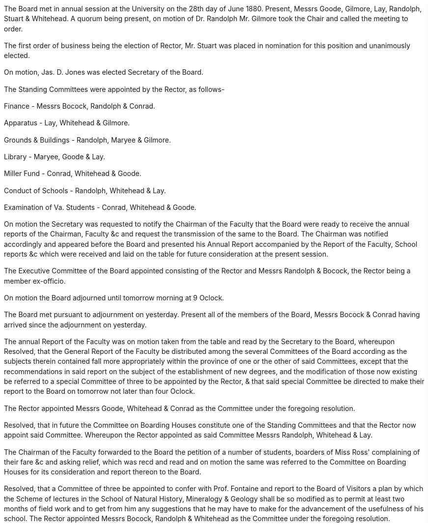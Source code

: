 The Board met in annual session at the University on the 28th day of June 1880. Present, Messrs Goode, Gilmore, Lay, Randolph, Stuart & Whitehead. A quorum being present, on motion of Dr. Randolph Mr. Gilmore took the Chair and called the meeting to order.

The first order of business being the election of Rector, Mr. Stuart was placed in nomination for this position and unanimously elected.

On motion, Jas. D. Jones was elected Secretary of the Board.

The Standing Committees were appointed by the Rector, as follows-

Finance - Messrs Bocock, Randolph & Conrad.

Apparatus - Lay, Whitehead & Gilmore.

Grounds & Buildings - Randolph, Maryee & Gilmore.

Library - Maryee, Goode & Lay.

Miller Fund - Conrad, Whitehead & Goode.

Conduct of Schools - Randolph, Whitehead & Lay.

Examination of Va. Students - Conrad, Whitehead & Goode.

On motion the Secretary was requested to notify the Chairman of the Faculty that the Board were ready to receive the annual reports of the Chairman, Faculty &c and request the transmission of the same to the Board. The Chairman was notified accordingly and appeared before the Board and presented his Annual Report accompanied by the Report of the Faculty, School reports &c which were received and laid on the table for future consideration at the present session.

The Executive Committee of the Board appointed consisting of the Rector and Messrs Randolph & Bocock, the Rector being a member ex-officio.

On motion the Board adjourned until tomorrow morning at 9 Oclock.

The Board met pursuant to adjournment on yesterday. Present all of the members of the Board, Messrs Bocock & Conrad having arrived since the adjournment on yesterday.

The annual Report of the Faculty was on motion taken from the table and read by the Secretary to the Board, whereupon Resolved, that the General Report of the Faculty be distributed among the several Committees of the Board according as the subjects therein contained fall more appropriately within the province of one or the other of said Committees, except that the recommendations in said report on the subject of the establishment of new degrees, and the modification of those now existing be referred to a special Committee of three to be appointed by the Rector, & that said special Committee be directed to make their report to the Board on tomorrow not later than four Oclock.

The Rector appointed Messrs Goode, Whitehead & Conrad as the Committee under the foregoing resolution.

Resolved, that in future the Committee on Boarding Houses constitute one of the Standing Committees and that the Rector now appoint said Committee. Whereupon the Rector appointed as said Committee Messrs Randolph, Whitehead & Lay.

The Chairman of the Faculty forwarded to the Board the petition of a number of students, boarders of Miss Ross' complaining of their fare &c and asking relief, which was recd and read and on motion the same was referred to the Committee on Boarding Houses for its consideration and report thereon to the Board.

Resolved, that a Committee of three be appointed to confer with Prof. Fontaine and report to the Board of Visitors a plan by which the Scheme of lectures in the School of Natural History, Mineralogy & Geology shall be so modified as to permit at least two months of field work and to get from him any suggestions that he may have to make for the advancement of the usefulness of his school. The Rector appointed Messrs Bocock, Randolph & Whitehead as the Committee under the foregoing resolution.
